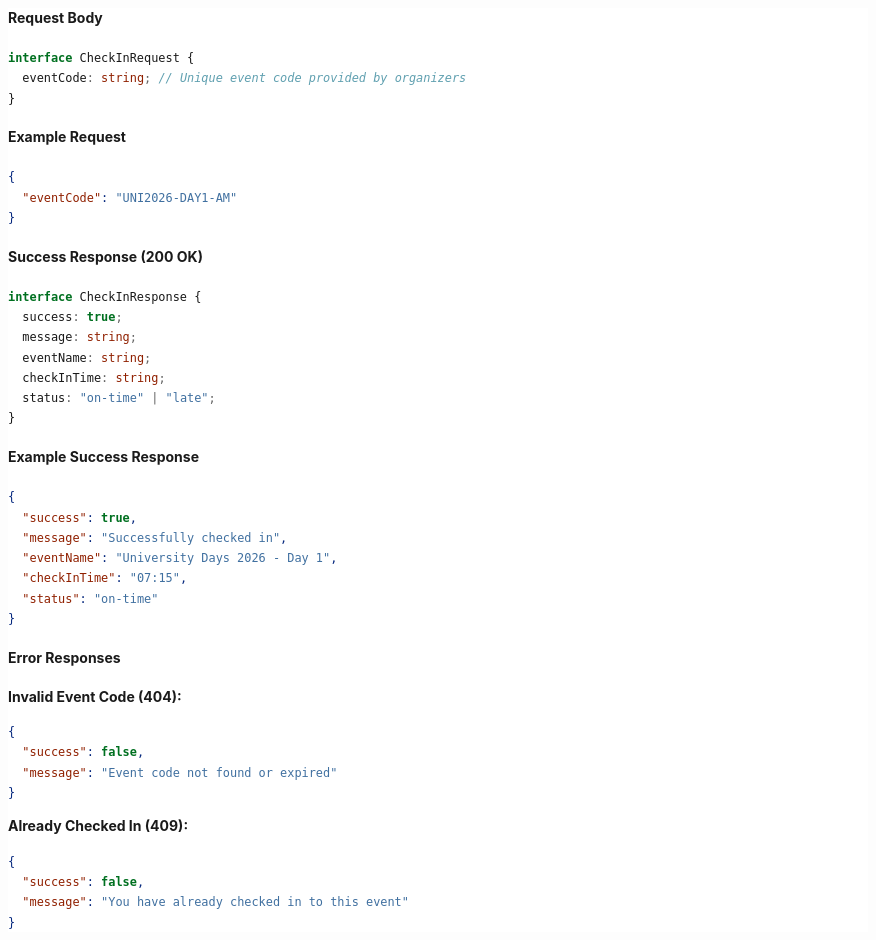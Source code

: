 #### Request Body

```typescript
interface CheckInRequest {
  eventCode: string; // Unique event code provided by organizers
}
```

#### Example Request

```json
{
  "eventCode": "UNI2026-DAY1-AM"
}
```

#### Success Response (200 OK)

```typescript
interface CheckInResponse {
  success: true;
  message: string;
  eventName: string;
  checkInTime: string;
  status: "on-time" | "late";
}
```

#### Example Success Response

```json
{
  "success": true,
  "message": "Successfully checked in",
  "eventName": "University Days 2026 - Day 1",
  "checkInTime": "07:15",
  "status": "on-time"
}
```

#### Error Responses

**Invalid Event Code (404):**

```json
{
  "success": false,
  "message": "Event code not found or expired"
}
```

**Already Checked In (409):**

```json
{
  "success": false,
  "message": "You have already checked in to this event"
}
```
